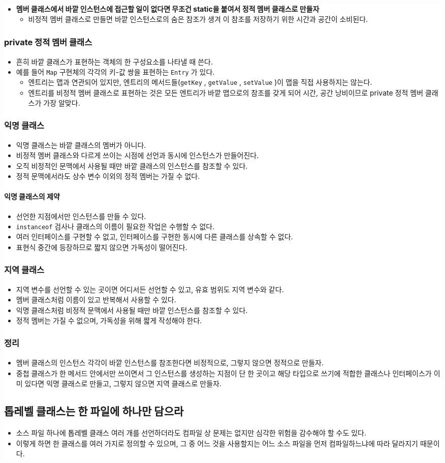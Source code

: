 - **멤버 클래스에서 바깥 인스턴스에 접근할 일이 없다면 무조건 static을 붙여서 정적 멤버 클래스로 만들자**
  - 비정적 멤버 클래스로 만들면 바깥 인스턴스로의 숨은 참조가 생겨 이 참조를 저장하기 위한 시간과 공간이 소비된다.



### private 정적 멤버 클래스

- 흔히 바깥 클래스가 표현하는 객체의 한 구성요소를 나타낼 때 쓴다.
- 예를 들어 `Map` 구현체의 각각의 키-값 쌍을 표현하는 `Entry` 가 있다.
  - 엔트리는 맵과 연관되어 있지만, 엔트리의 메서드들(`getKey` , `getValue` , `setValue` )이 맵을 직접 사용하지는 않는다.
  - 엔트리를 비정적 멤버 클래스로 표현하는 것은 모든 엔트리가 바깥 맵으로의 참조를 갖게 되어 시간, 공간 낭비이므로 private 정적 멤버 클래스가 가장 알맞다.



### 익명 클래스

- 익명 클래스는 바깥 클래스의 멤버가 아니다.
- 비정적 멤버 클래스와 다르게 쓰이는 시점에 선언과 동시에 인스턴스가 만들어진다.
- 오직 비정적인 문맥에서 사용될 때만 바깥 클래스의 인스턴스를 참조할 수 있다.
- 정적 문맥에서라도 상수 변수 이외의 정적 멤버는 가질 수 없다.



#### 익명 클래스의 제약

- 선언한 지점에서만 인스턴스를 만들 수 있다.
- `instanceof` 검사나 클래스의 이름이 필요한 작업은 수행할 수 없다.
- 여러 인터페이스를 구현할 수 없고, 인터페이스를 구현한 동시에 다른 클래스를 상속할 수 없다.
- 표현식 중간에 등장하므로 짧지 않으면 가독성이 떨어진다.





### 지역 클래스

- 지역 변수를 선언할 수 있는 곳이면 어디서든 선언할 수 있고, 유효 범위도 지역 변수와 같다.
- 멤버 클래스처럼 이름이 있고 반복해서 사용할 수 있다.
- 익명 클래스처럼 비정적 문맥에서 사용될 때만 바깥 인스턴스를 참조할 수 있다.
- 정적 멤버는 가질 수 없으며, 가독성을 위해 짧게 작성해야 한다.



### 정리

- 멤버 클래스의 인스턴스 각각이 바깥 인스턴스를 참조한다면 비정적으로, 그렇지 않으면 정적으로 만들자.
- 중첩 클래스가 한 메서드 안에서만 쓰이면서 그 인스턴스를 생성하는 지점이 단 한 곳이고 해당 타입으로 쓰기에 적합한 클래스나 인터페이스가 이미 있다면 익명 클래스로 만들고, 그렇지 않으면 지역 클래스로 만들자.





## 톱레벨 클래스는 한 파일에 하나만 담으라

- 소스 파일 하나에 톱레벨 클래스 여러 개를 선언하더라도 컴파일 상 문제는 없지만 심각한 위험을 감수해야 할 수도 있다.
- 이렇게 하면 한 클래스를 여러 가지로 정의할 수 있으며, 그 중 어느 것을 사용할지는 어느 소스 파일을 먼저 컴파일하느냐에 따라 달라지기 때문이다.



